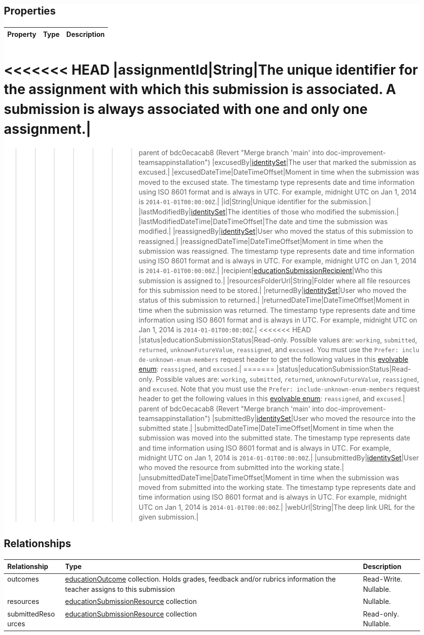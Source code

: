 ## Properties
|Property|Type|Description|
|:-------|:---|:----------|
<<<<<<< HEAD
|assignmentId|String|The unique identifier for the assignment with which this submission is associated. A submission is always associated with one and only one assignment.|
=======
>>>>>>> parent of bdc0ecacab8 (Revert "Merge branch 'main' into doc-improvement-teamsappinstallation")
|excusedBy|[identitySet](identityset.md)|The user that marked the submission as excused.|
|excusedDateTime|DateTimeOffset|Moment in time when the submission was moved to the excused state. The timestamp type represents date and time information using ISO 8601 format and is always in UTC. For example, midnight UTC on Jan 1, 2014 is `2014-01-01T00:00:00Z`.|
|id|String|Unique identifier for the submission.|
|lastModifiedBy|[identitySet](../resources/intune-rbac-identityset.md)|The identities of those who modified the submission.|
|lastModifiedDateTime|DateTimeOffset|The date and time the submission was modified.|
|reassignedBy|[identitySet](identityset.md)|User who moved the status of this submission to reassigned.|
|reassignedDateTime|DateTimeOffset|Moment in time when the submission was reassigned. The timestamp type represents date and time information using ISO 8601 format and is always in UTC. For example, midnight UTC on Jan 1, 2014 is `2014-01-01T00:00:00Z`.|
|recipient|[educationSubmissionRecipient](educationsubmissionrecipient.md)|Who this submission is assigned to.|
|resourcesFolderUrl|String|Folder where all file resources for this submission need to be stored.|
|returnedBy|[identitySet](identityset.md)|User who moved the status of this submission to returned.|
|returnedDateTime|DateTimeOffset|Moment in time when the submission was returned. The timestamp type represents date and time information using ISO 8601 format and is always in UTC. For example, midnight UTC on Jan 1, 2014 is `2014-01-01T00:00:00Z`.|
<<<<<<< HEAD
|status|educationSubmissionStatus|Read-only. Possible values are: `working`, `submitted`, `returned`, `unknownFutureValue`, `reassigned`, and `excused`. You must use the `Prefer: include-unknown-enum-members` request header to get the following values in this [evolvable enum](/graph/best-practices-concept#handling-future-members-in-evolvable-enumerations): `reassigned`, and `excused`.|
=======
|status|educationSubmissionStatus|Read-only. Possible values are: `working`, `submitted`, `returned`, `unknownFutureValue`, `reassigned`, and `excused`. Note that you must use the `Prefer: include-unknown-enum-members` request header to get the following values in this [evolvable enum](/graph/best-practices-concept#handling-future-members-in-evolvable-enumerations): `reassigned`, and `excused`.|
>>>>>>> parent of bdc0ecacab8 (Revert "Merge branch 'main' into doc-improvement-teamsappinstallation")
|submittedBy|[identitySet](identityset.md)|User who moved the resource into the submitted state.|
|submittedDateTime|DateTimeOffset|Moment in time when the submission was moved into the submitted state. The timestamp type represents date and time information using ISO 8601 format and is always in UTC. For example, midnight UTC on Jan 1, 2014 is `2014-01-01T00:00:00Z`.|
|unsubmittedBy|[identitySet](identityset.md)|User who moved the resource from submitted into the working state.|
|unsubmittedDateTime|DateTimeOffset|Moment in time when the submission was moved from submitted into the working state. The timestamp type represents date and time information using ISO 8601 format and is always in UTC. For example, midnight UTC on Jan 1, 2014 is `2014-01-01T00:00:00Z`.|
|webUrl|String|The deep link URL for the given submission.|

## Relationships
|Relationship|Type|Description|
|:-----------|:---|:----------|
|outcomes|[educationOutcome](educationOutcome.md) collection. Holds grades, feedback and/or rubrics information the teacher assigns to this submission|Read-Write. Nullable.|
|resources|[educationSubmissionResource](educationsubmissionresource.md) collection|Nullable.|
|submittedResources|[educationSubmissionResource](educationsubmissionresource.md) collection|Read-only. Nullable.|
